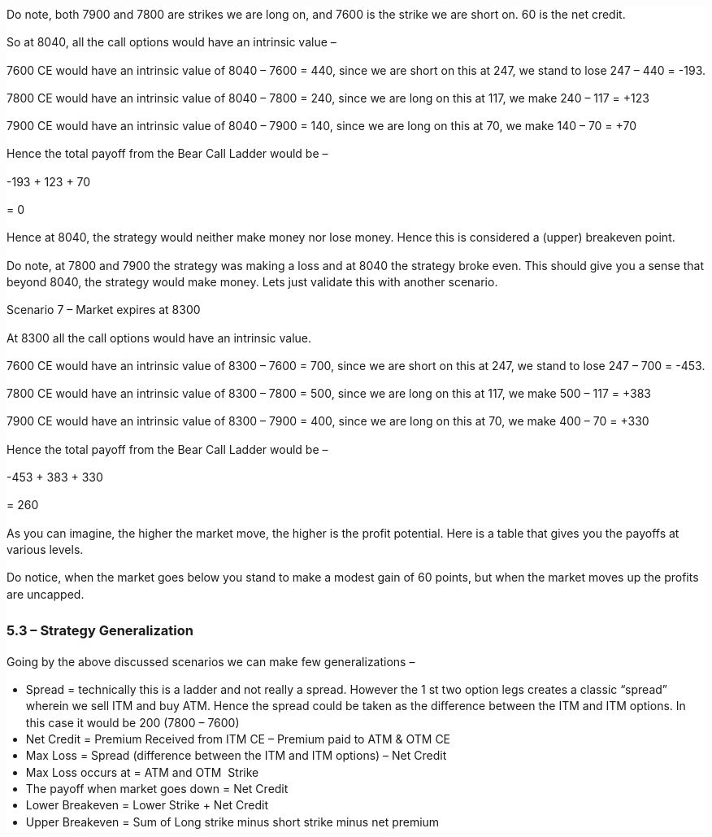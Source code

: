 Do note, both 7900 and 7800 are strikes we are long on, and 7600 is the strike we are short on. 60 is the net credit.

So at 8040, all the call options would have an intrinsic value –

7600 CE would have an intrinsic value of 8040 – 7600 = 440, since we are short on this at 247, we stand to lose 247 – 440 =  -193.

7800 CE would have an intrinsic value of 8040 – 7800 = 240, since we are long on this at 117, we make 240 – 117 =  +123

7900 CE would have an intrinsic value of 8040 – 7900 = 140, since we are long on this at 70, we make 140 – 70 =  +70

Hence the total payoff from the Bear Call Ladder would be –

-193 + 123 + 70

=  0

Hence at 8040, the strategy would neither make money nor lose money. Hence this is considered a (upper) breakeven point.

Do note, at 7800 and 7900 the strategy was making a loss and at 8040 the strategy broke even. This should give you a sense that beyond 8040, the strategy would make money. Lets just validate this with another scenario.

Scenario 7 – Market expires at 8300

At 8300 all the call options would have an intrinsic value.

7600 CE would have an intrinsic value of 8300 – 7600 = 700, since we are short on this at 247, we stand to lose 247 – 700 =  -453.

7800 CE would have an intrinsic value of 8300 – 7800 = 500, since we are long on this at 117, we make 500 – 117 =  +383

7900 CE would have an intrinsic value of 8300 – 7900 = 400, since we are long on this at 70, we make 400 – 70 =  +330

Hence the total payoff from the Bear Call Ladder would be –

-453 + 383 + 330

=  260

As you can imagine, the higher the market move, the higher is the profit potential. Here is a table that gives you the payoffs at various levels.

Do notice, when the market goes below you stand to make a modest gain of 60 points, but when the market moves up the profits are uncapped.




### 5.3 – Strategy Generalization

Going by the above discussed scenarios we can make few generalizations –

- Spread = technically this is a ladder and not really a spread. However the 1 st  two option legs creates a classic “spread” wherein we sell ITM and buy ATM. Hence the spread could be taken as the difference between the ITM and ITM options. In this case it would be 200 (7800 – 7600)
- Net Credit = Premium Received from ITM CE – Premium paid to ATM & OTM CE
- Max Loss = Spread (difference between the ITM and ITM options) – Net Credit
- Max Loss occurs at = ATM and OTM  Strike
- The payoff when market goes down = Net Credit
- Lower Breakeven = Lower Strike + Net Credit
- Upper Breakeven = Sum of Long strike minus short strike minus net premium
